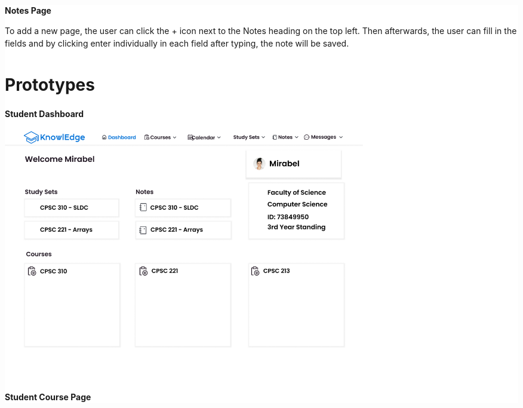 **Notes Page**

To add a new page, the user can click the + icon next to the Notes heading on the top left. Then afterwards, the user can fill in the fields and by clicking enter individually in each field after typing, the note will be saved.


# Prototypes

**Student Dashboard**

<img src="/media/studentdashboard.png" width="600">

**Student Course Page**
